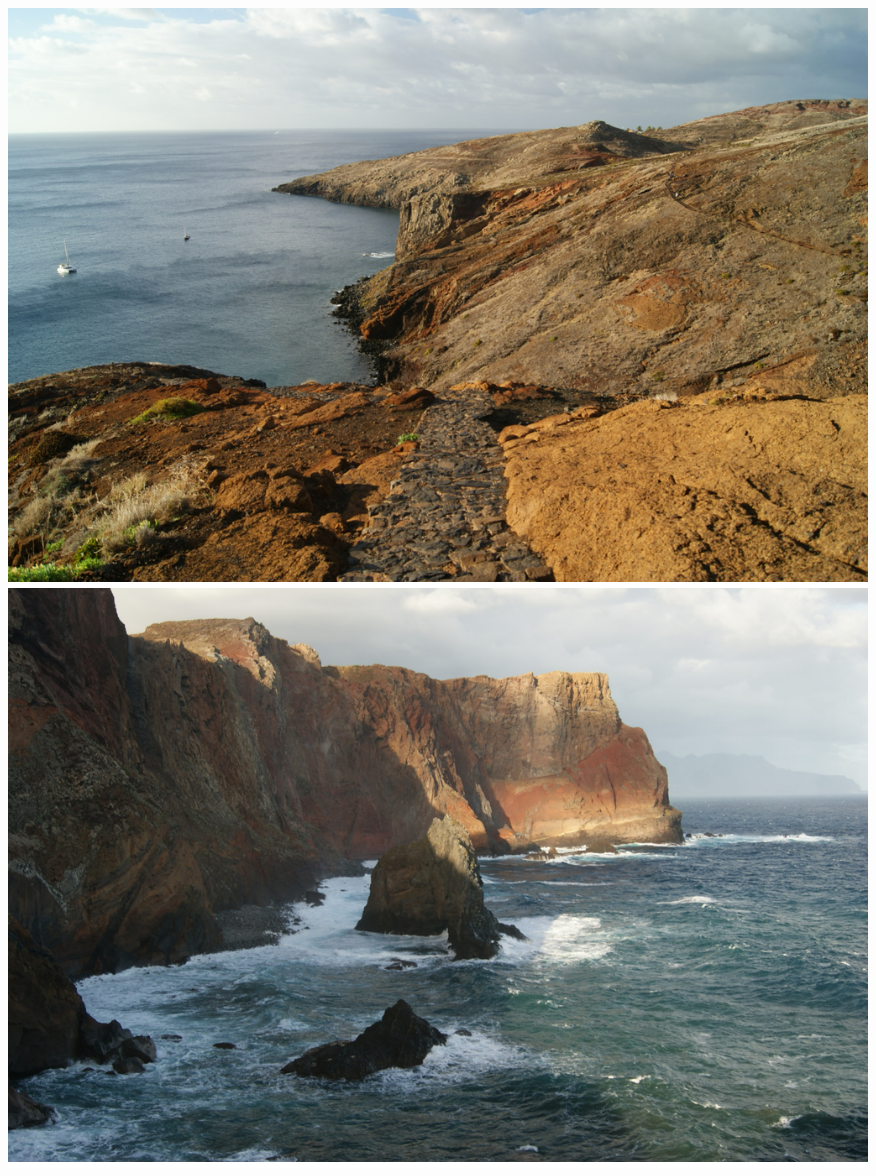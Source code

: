 <img src="/assets/Portugal/Madeira/Day2/DSC08792.JPG" />
<img src="/assets/Portugal/Madeira/Day2/DSC08790.JPG" />

